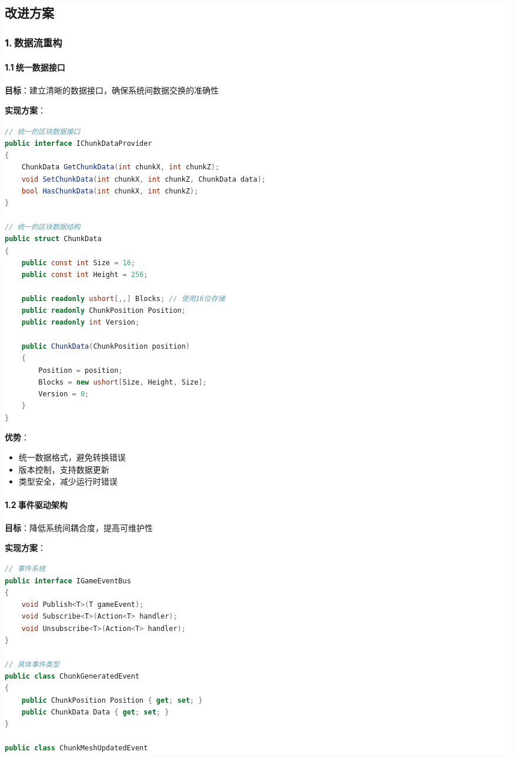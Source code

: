 ## 改进方案

### 1. 数据流重构

#### 1.1 统一数据接口

**目标**：建立清晰的数据接口，确保系统间数据交换的准确性

**实现方案**：

```csharp
// 统一的区块数据接口
public interface IChunkDataProvider
{
    ChunkData GetChunkData(int chunkX, int chunkZ);
    void SetChunkData(int chunkX, int chunkZ, ChunkData data);
    bool HasChunkData(int chunkX, int chunkZ);
}

// 统一的区块数据结构
public struct ChunkData
{
    public const int Size = 16;
    public const int Height = 256;
    
    public readonly ushort[,,] Blocks; // 使用16位存储
    public readonly ChunkPosition Position;
    public readonly int Version;
    
    public ChunkData(ChunkPosition position)
    {
        Position = position;
        Blocks = new ushort[Size, Height, Size];
        Version = 0;
    }
}
```

**优势**：
- 统一数据格式，避免转换错误
- 版本控制，支持数据更新
- 类型安全，减少运行时错误

#### 1.2 事件驱动架构

**目标**：降低系统间耦合度，提高可维护性

**实现方案**：

```csharp
// 事件系统
public interface IGameEventBus
{
    void Publish<T>(T gameEvent);
    void Subscribe<T>(Action<T> handler);
    void Unsubscribe<T>(Action<T> handler);
}

// 具体事件类型
public class ChunkGeneratedEvent
{
    public ChunkPosition Position { get; set; }
    public ChunkData Data { get; set; }
}

public class ChunkMeshUpdatedEvent
```